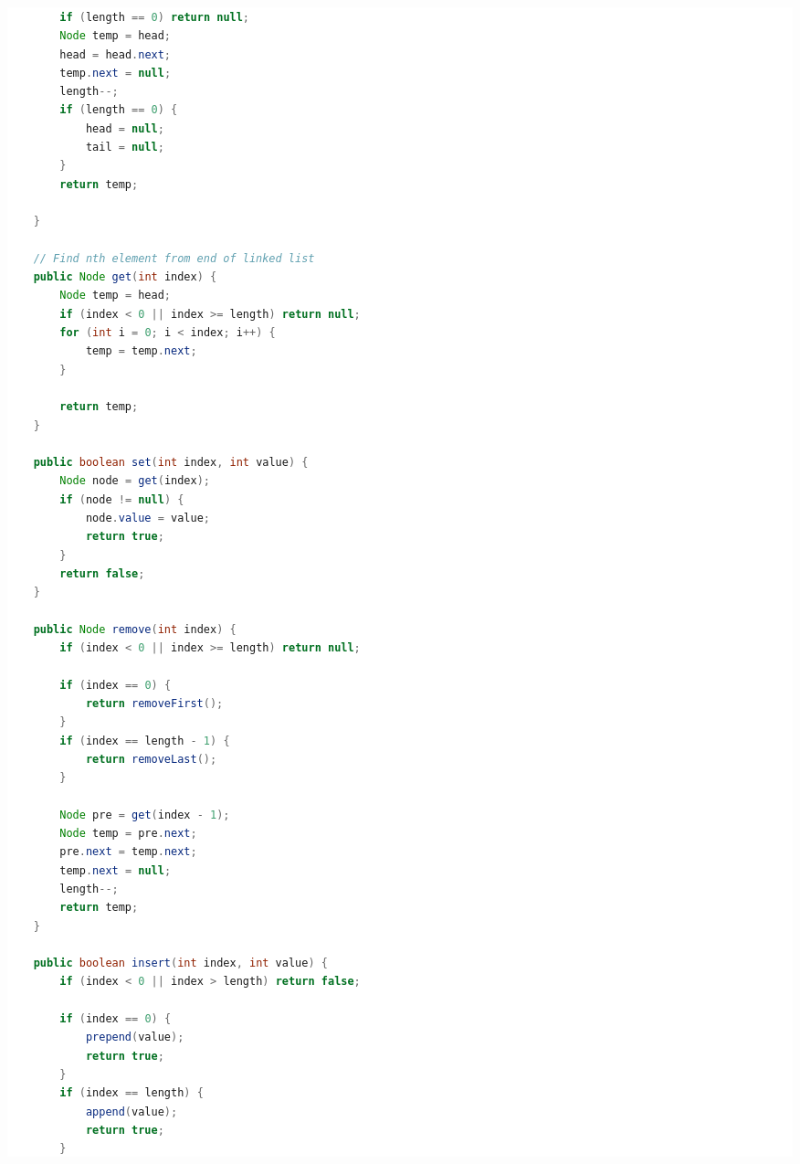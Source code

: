 ```java
        if (length == 0) return null;
        Node temp = head;
        head = head.next;
        temp.next = null;
        length--;
        if (length == 0) {
            head = null;
            tail = null;
        }
        return temp;

    }

    // Find nth element from end of linked list
    public Node get(int index) {
        Node temp = head;
        if (index < 0 || index >= length) return null;
        for (int i = 0; i < index; i++) {
            temp = temp.next;
        }

        return temp;
    }

    public boolean set(int index, int value) {
        Node node = get(index);
        if (node != null) {
            node.value = value;
            return true;
        }
        return false;
    }

    public Node remove(int index) {
        if (index < 0 || index >= length) return null;

        if (index == 0) {
            return removeFirst();
        }
        if (index == length - 1) {
            return removeLast();
        }

        Node pre = get(index - 1);
        Node temp = pre.next;
        pre.next = temp.next;
        temp.next = null;
        length--;
        return temp;
    }

    public boolean insert(int index, int value) {
        if (index < 0 || index > length) return false;

        if (index == 0) {
            prepend(value);
            return true;
        }
        if (index == length) {
            append(value);
            return true;
        }

```